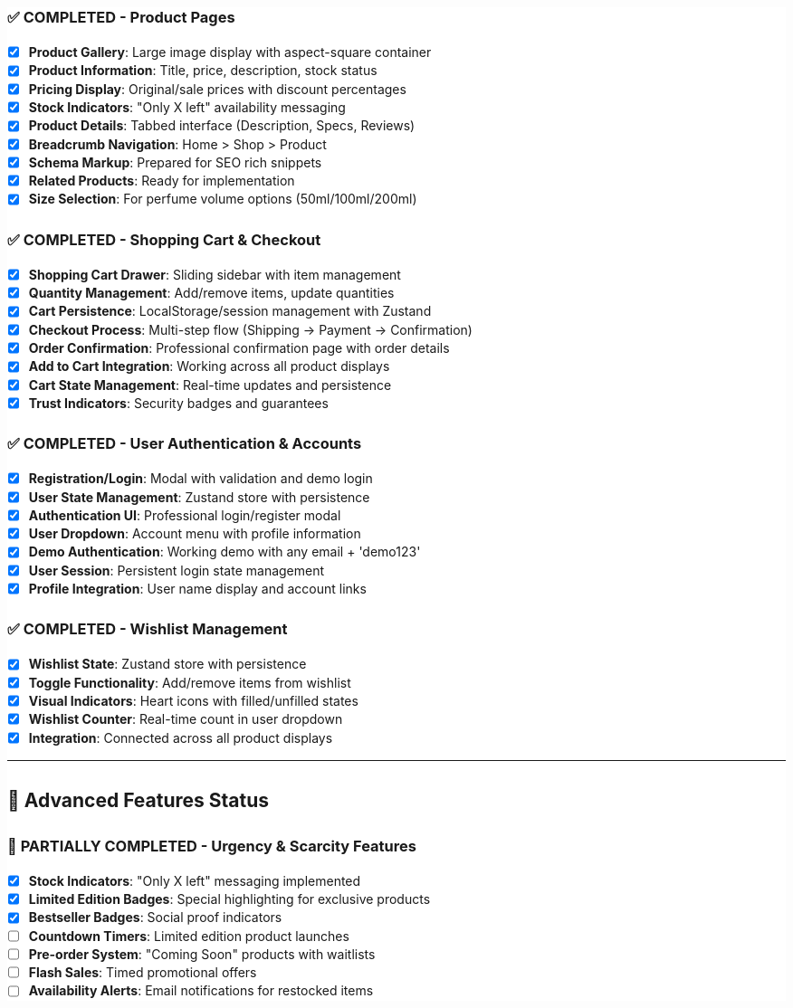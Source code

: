 ### ✅ **COMPLETED** - Product Pages
- [x] **Product Gallery**: Large image display with aspect-square container
- [x] **Product Information**: Title, price, description, stock status
- [x] **Pricing Display**: Original/sale prices with discount percentages
- [x] **Stock Indicators**: "Only X left" availability messaging
- [x] **Product Details**: Tabbed interface (Description, Specs, Reviews)
- [x] **Breadcrumb Navigation**: Home > Shop > Product
- [x] **Schema Markup**: Prepared for SEO rich snippets
- [x] **Related Products**: Ready for implementation
- [x] **Size Selection**: For perfume volume options (50ml/100ml/200ml)

### ✅ **COMPLETED** - Shopping Cart & Checkout
- [x] **Shopping Cart Drawer**: Sliding sidebar with item management
- [x] **Quantity Management**: Add/remove items, update quantities
- [x] **Cart Persistence**: LocalStorage/session management with Zustand
- [x] **Checkout Process**: Multi-step flow (Shipping → Payment → Confirmation)
- [x] **Order Confirmation**: Professional confirmation page with order details
- [x] **Add to Cart Integration**: Working across all product displays
- [x] **Cart State Management**: Real-time updates and persistence
- [x] **Trust Indicators**: Security badges and guarantees

### ✅ **COMPLETED** - User Authentication & Accounts
- [x] **Registration/Login**: Modal with validation and demo login
- [x] **User State Management**: Zustand store with persistence
- [x] **Authentication UI**: Professional login/register modal
- [x] **User Dropdown**: Account menu with profile information
- [x] **Demo Authentication**: Working demo with any email + 'demo123'
- [x] **User Session**: Persistent login state management
- [x] **Profile Integration**: User name display and account links

### ✅ **COMPLETED** - Wishlist Management
- [x] **Wishlist State**: Zustand store with persistence
- [x] **Toggle Functionality**: Add/remove items from wishlist
- [x] **Visual Indicators**: Heart icons with filled/unfilled states
- [x] **Wishlist Counter**: Real-time count in user dropdown
- [x] **Integration**: Connected across all product displays

---

## 🚀 Advanced Features Status

### 🔄 **PARTIALLY COMPLETED** - Urgency & Scarcity Features
- [x] **Stock Indicators**: "Only X left" messaging implemented
- [x] **Limited Edition Badges**: Special highlighting for exclusive products
- [x] **Bestseller Badges**: Social proof indicators
- [ ] **Countdown Timers**: Limited edition product launches
- [ ] **Pre-order System**: "Coming Soon" products with waitlists
- [ ] **Flash Sales**: Timed promotional offers
- [ ] **Availability Alerts**: Email notifications for restocked items
